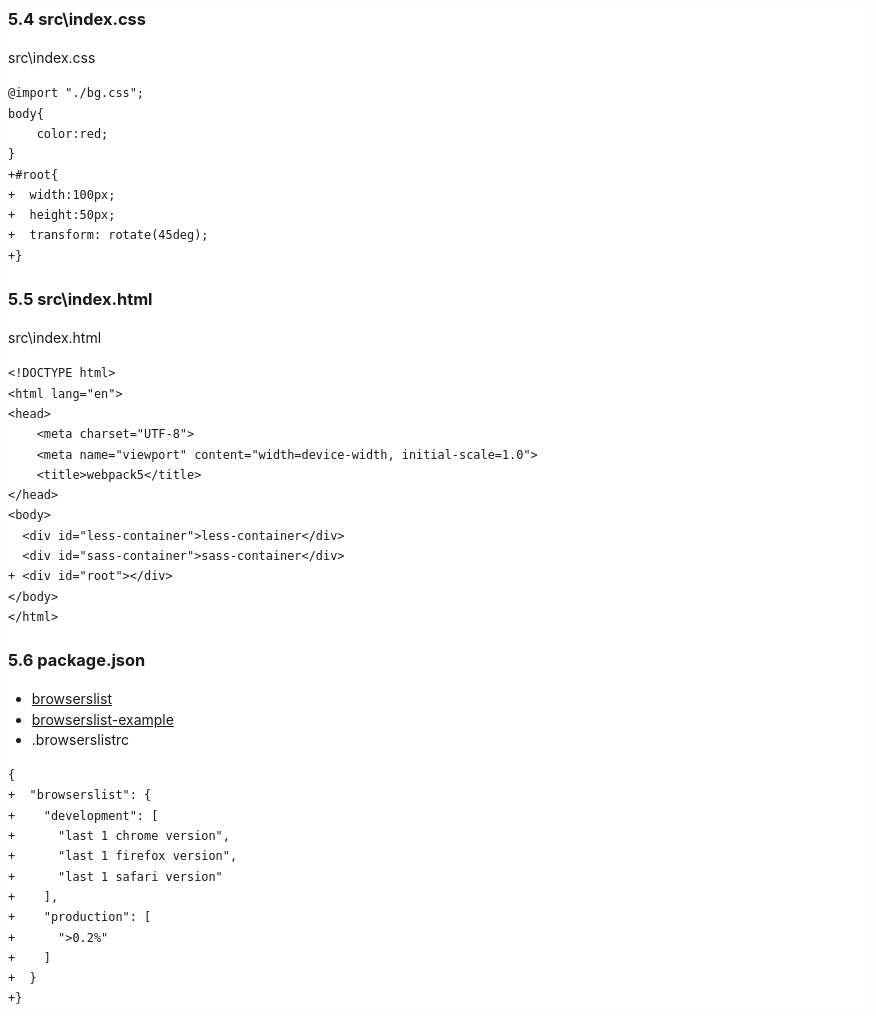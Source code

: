 ### 5.4 src\\index.css

src\\index.css

```
@import "./bg.css";
body{
    color:red;
}
+#root{
+  width:100px;
+  height:50px;
+  transform: rotate(45deg);
+}

```

### 5.5 src\\index.html

src\\index.html

```
<!DOCTYPE html>
<html lang="en">
<head>
    <meta charset="UTF-8">
    <meta name="viewport" content="width=device-width, initial-scale=1.0">
    <title>webpack5</title>
</head>
<body>
  <div id="less-container">less-container</div>
  <div id="sass-container">sass-container</div>
+ <div id="root"></div>
</body>
</html>

```

### 5.6 package.json

*   [browserslist](https://github.com/browserslist/browserslist)
*   [browserslist-example](https://github.com/browserslist/browserslist-example)
*   .browserslistrc

```
{
+  "browserslist": {
+    "development": [
+      "last 1 chrome version",
+      "last 1 firefox version",
+      "last 1 safari version"
+    ],
+    "production": [
+      ">0.2%"
+    ]
+  }
+}

```
